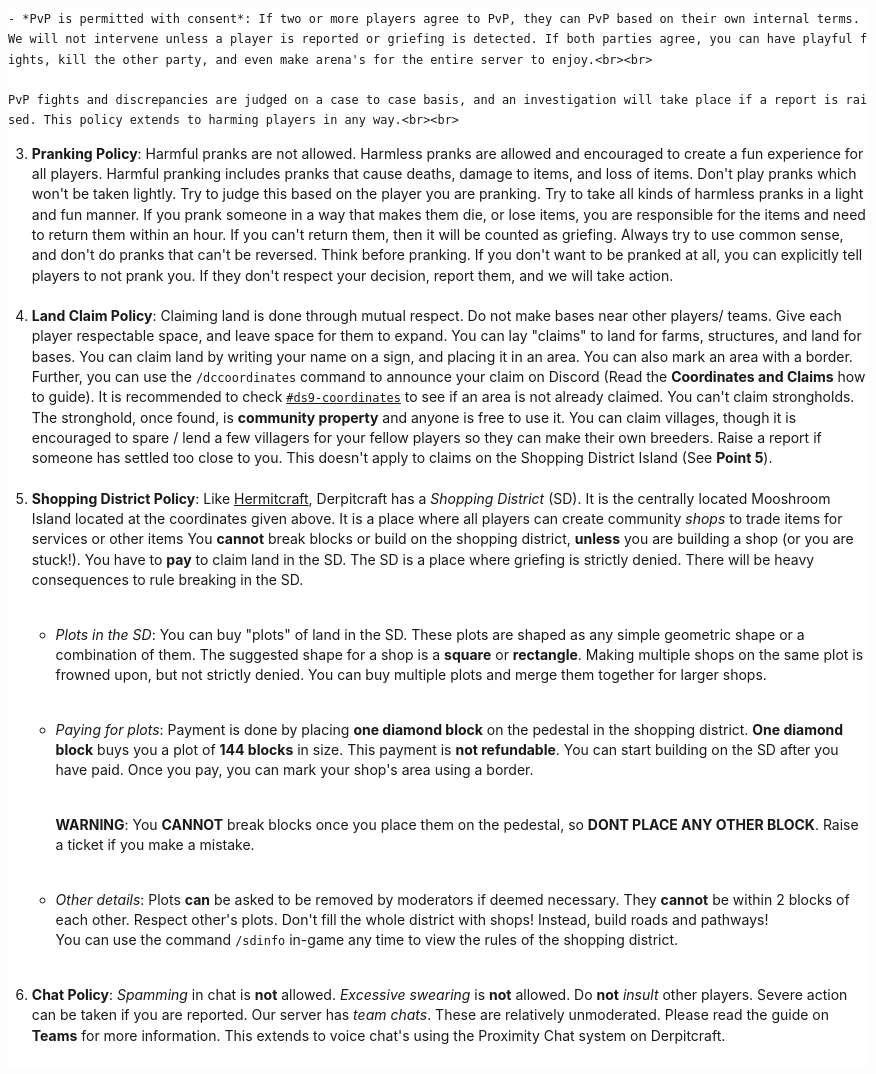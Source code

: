     - *PvP is permitted with consent*: If two or more players agree to PvP, they can PvP based on their own internal terms. We will not intervene unless a player is reported or griefing is detected. If both parties agree, you can have playful fights, kill the other party, and even make arena's for the entire server to enjoy.<br><br>
   
    PvP fights and discrepancies are judged on a case to case basis, and an investigation will take place if a report is raised. This policy extends to harming players in any way.<br><br>
3. **Pranking Policy**: Harmful pranks are not allowed. Harmless pranks are allowed and encouraged to create a fun experience for all players. Harmful pranking includes pranks that cause deaths, damage to items, and loss of items. Don't play pranks which won't be taken lightly. Try to judge this based on the player you are pranking. Try to take all kinds of harmless pranks in a light and fun manner. If you prank someone in a way that makes them die, or lose items, you are responsible for the items and need to return them within an hour. If you can't return them, then it will be counted as griefing. Always try to use common sense, and don't do pranks that can't be reversed. Think before pranking. If you don't want to be pranked at all, you can explicitly tell players to not prank you. If they don't respect your decision, report them, and we will take action. <br><br>
4. **Land Claim Policy**: Claiming land is done through mutual respect. Do not make bases near other players/ teams. Give each player respectable space, and leave space for them to expand. You can lay "claims" to land for farms, structures, and land for bases. You can claim land by writing your name on a sign, and placing it in an area. You can also mark an area with a border. Further, you can use the `/dccoordinates` command to announce your claim on Discord (Read the **Coordinates and Claims** how to guide). It is recommended to check [`#ds9-coordinates`](https://discord.com/channels/297301054930944011/965230296226222150) to see if an area is not already claimed. You can't claim strongholds. The stronghold, once found, is **community property** and anyone is free to use it. You can claim villages, though it is encouraged to spare / lend a few villagers for your fellow players so they can make their own breeders. Raise a report if someone has settled too close to you. This doesn't apply to claims on the Shopping District Island (See **Point 5**). <br><br>
5. **Shopping District Policy**: Like [Hermitcraft](https://hermitcraft.fandom.com/wiki/Hermitcraft), Derpitcraft has a *Shopping District* (SD). It is the centrally located Mooshroom Island located at the coordinates given above. It is a place where all players can create community *shops* to trade items for services or other items You **cannot** break blocks or build on the shopping district, **unless** you are building a shop (or you are stuck!). You have to **pay** to claim land in the SD. The SD is a place where griefing is strictly denied. There will be heavy consequences to rule breaking in the SD.<br><br>
   - *Plots in the SD*: You can buy "plots" of land in the SD. These plots are shaped as any simple geometric shape or a combination of them. The suggested shape for a shop is a **square** or **rectangle**. Making multiple shops on the same plot is frowned upon, but not strictly denied. You can buy multiple plots and merge them together for larger shops.<br><br>
   - *Paying for plots*: Payment is done by placing **one diamond block** on the pedestal in the shopping district. **One diamond block** buys you a plot of **144 blocks** in size. This payment is **not refundable**. You can start building on the SD after you have paid. Once you pay, you can mark your shop's area using a border.<br><br>
   
       **WARNING**: You **CANNOT** break blocks once you place them on the pedestal, so **DONT PLACE ANY OTHER BLOCK**. Raise a ticket if you make a mistake.<br><br>
   - *Other details*: Plots **can** be asked to be removed by moderators if deemed necessary. They **cannot** be within 2 blocks of each other. Respect other's plots. Don't fill the whole district with shops! Instead, build roads and pathways!<br>
    You can use the command `/sdinfo` in-game any time to view the rules of the shopping district.<br><br>
6. **Chat Policy**: *Spamming* in chat is **not** allowed. *Excessive swearing* is **not** allowed. Do **not** *insult* other players. Severe action can be taken if you are reported. Our server has *team chats*. These are relatively unmoderated. Please read the guide on **Teams** for more information. This extends to voice chat's using the Proximity Chat system on Derpitcraft.<br><br>
   